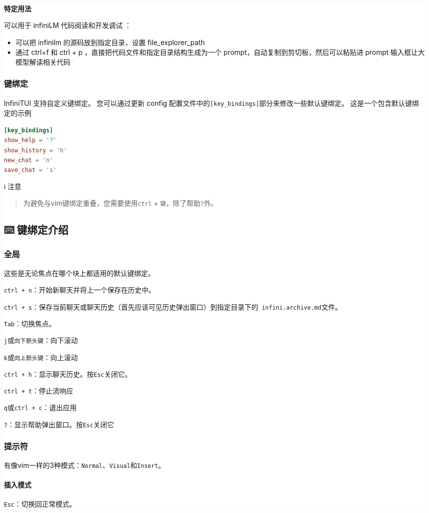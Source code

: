 **特定用法**

可以用于 infiniLM 代码阅读和开发调试 ：

- 可以把 infinilm 的源码放到指定目录，设置 file_explorer_path
- 通过 ctrl+f 和 ctrl + p ，直接把代码文件和指定目录结构生成为一个 prompt，自动复制到剪切板，然后可以粘贴进 prompt 输入框让大模型解读相关代码




### 键绑定

InfiniTUI 支持自定义键绑定。
您可以通过更新 config 配置文件中的`[key_bindings]`部分来修改一些默认键绑定。
这是一个包含默认键绑定的示例

```toml
[key_bindings]
show_help = '?'
show_history = 'h'
new_chat = 'n'
save_chat = 's'
```

ℹ️ 注意

> 为避免与vim键绑定重叠，您需要使用`ctrl` + `键`，除了帮助`?`外。

## ⌨️ 键绑定介绍

### 全局

这些是无论焦点在哪个块上都适用的默认键绑定。

`ctrl + n`：开始新聊天并将上一个保存在历史中。

`ctrl + s`：保存当前聊天或聊天历史（首先应该可见历史弹出窗口）到指定目录下的`
infini.archive.md`文件。

`Tab`：切换焦点。

`j`或`向下箭头键`：向下滚动

`k`或`向上箭头键`：向上滚动

`ctrl + h`：显示聊天历史。按`Esc`关闭它。

`ctrl + t`：停止流响应

`q`或`ctrl + c`：退出应用

`?`：显示帮助弹出窗口。按`Esc`关闭它

### 提示符

有像vim一样的3种模式：`Normal`、`Visual`和`Insert`。

#### 插入模式

`Esc`：切换回正常模式。
